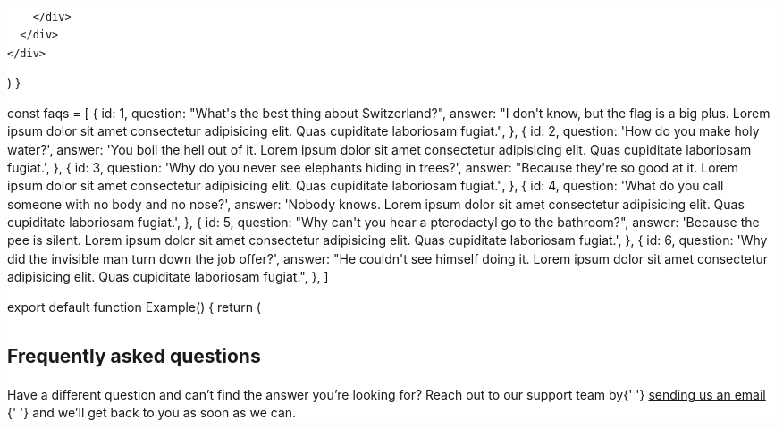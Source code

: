         </div>
      </div>
    </div>
  )
}

const faqs = [
  {
    id: 1,
    question: "What's the best thing about Switzerland?",
    answer:
      "I don't know, but the flag is a big plus. Lorem ipsum dolor sit amet consectetur adipisicing elit. Quas cupiditate laboriosam fugiat.",
  },
  {
    id: 2,
    question: 'How do you make holy water?',
    answer:
      'You boil the hell out of it. Lorem ipsum dolor sit amet consectetur adipisicing elit. Quas cupiditate laboriosam fugiat.',
  },
  {
    id: 3,
    question: 'Why do you never see elephants hiding in trees?',
    answer:
      "Because they're so good at it. Lorem ipsum dolor sit amet consectetur adipisicing elit. Quas cupiditate laboriosam fugiat.",
  },
  {
    id: 4,
    question: 'What do you call someone with no body and no nose?',
    answer: 'Nobody knows. Lorem ipsum dolor sit amet consectetur adipisicing elit. Quas cupiditate laboriosam fugiat.',
  },
  {
    id: 5,
    question: "Why can't you hear a pterodactyl go to the bathroom?",
    answer:
      'Because the pee is silent. Lorem ipsum dolor sit amet consectetur adipisicing elit. Quas cupiditate laboriosam fugiat.',
  },
  {
    id: 6,
    question: 'Why did the invisible man turn down the job offer?',
    answer:
      "He couldn't see himself doing it. Lorem ipsum dolor sit amet consectetur adipisicing elit. Quas cupiditate laboriosam fugiat.",
  },
]

export default function Example() {
  return (
    <div className="bg-white">
      <div className="mx-auto max-w-7xl px-6 py-16 sm:py-24 lg:px-8">
        <h2 className="text-4xl font-semibold tracking-tight text-gray-900 sm:text-5xl">Frequently asked questions</h2>
        <p className="mt-6 max-w-2xl text-base/7 text-gray-600">
          Have a different question and can’t find the answer you’re looking for? Reach out to our support team by{' '}
          <a href="#" className="font-semibold text-indigo-600 hover:text-indigo-500">
            sending us an email
          </a>{' '}
          and we’ll get back to you as soon as we can.
        </p>